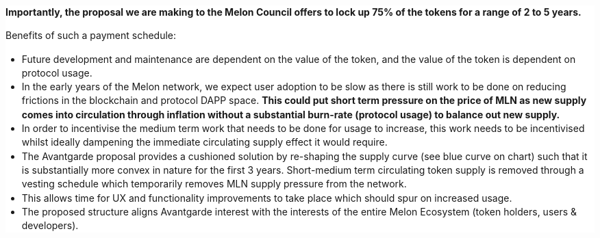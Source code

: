 **Importantly, the proposal we are making to the Melon Council offers to lock up 75% of the tokens for a range of 2 to 5 years.** 

Benefits of such a payment schedule:

- Future development and maintenance are dependent on the value of the token, and the value of the token is dependent on protocol usage.
- In the early years of the Melon network, we expect user adoption to be slow as there is still work to be done on reducing frictions in the blockchain and  protocol DAPP space. **This could put short term pressure on the price of MLN as new supply comes into circulation through inflation without a substantial burn-rate (protocol usage) to balance out new supply.**
- In order to incentivise the medium term work that needs to be done for usage to increase, this work needs to be incentivised whilst ideally dampening the immediate circulating supply effect it would require.
- The Avantgarde proposal provides a cushioned solution by re-shaping the supply curve (see blue curve on chart) such that it is substantially more convex in nature for the first 3 years. Short-medium term circulating token supply is removed through a vesting schedule which temporarily removes MLN supply pressure from the network.
- This allows time for UX and functionality improvements to take place which should spur on increased usage.
- The proposed structure aligns Avantgarde interest with the interests of the entire Melon Ecosystem (token holders, users & developers).